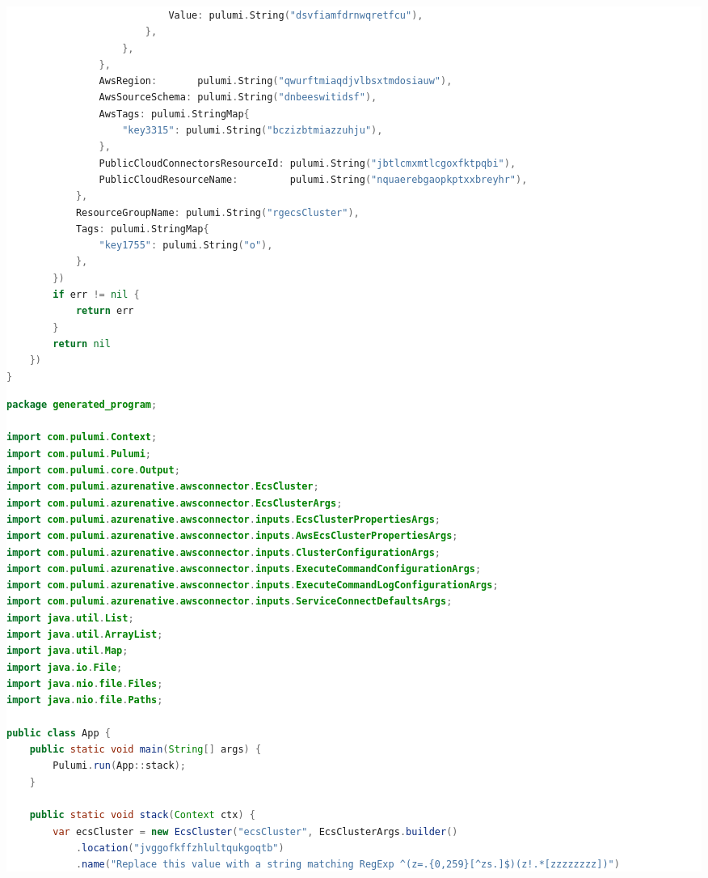 ```go
							Value: pulumi.String("dsvfiamfdrnwqretfcu"),
						},
					},
				},
				AwsRegion:       pulumi.String("qwurftmiaqdjvlbsxtmdosiauw"),
				AwsSourceSchema: pulumi.String("dnbeeswitidsf"),
				AwsTags: pulumi.StringMap{
					"key3315": pulumi.String("bczizbtmiazzuhju"),
				},
				PublicCloudConnectorsResourceId: pulumi.String("jbtlcmxmtlcgoxfktpqbi"),
				PublicCloudResourceName:         pulumi.String("nquaerebgaopkptxxbreyhr"),
			},
			ResourceGroupName: pulumi.String("rgecsCluster"),
			Tags: pulumi.StringMap{
				"key1755": pulumi.String("o"),
			},
		})
		if err != nil {
			return err
		}
		return nil
	})
}

```


</pulumi-choosable>
</div>


<div>
<pulumi-choosable type="language" values="java">


```java
package generated_program;

import com.pulumi.Context;
import com.pulumi.Pulumi;
import com.pulumi.core.Output;
import com.pulumi.azurenative.awsconnector.EcsCluster;
import com.pulumi.azurenative.awsconnector.EcsClusterArgs;
import com.pulumi.azurenative.awsconnector.inputs.EcsClusterPropertiesArgs;
import com.pulumi.azurenative.awsconnector.inputs.AwsEcsClusterPropertiesArgs;
import com.pulumi.azurenative.awsconnector.inputs.ClusterConfigurationArgs;
import com.pulumi.azurenative.awsconnector.inputs.ExecuteCommandConfigurationArgs;
import com.pulumi.azurenative.awsconnector.inputs.ExecuteCommandLogConfigurationArgs;
import com.pulumi.azurenative.awsconnector.inputs.ServiceConnectDefaultsArgs;
import java.util.List;
import java.util.ArrayList;
import java.util.Map;
import java.io.File;
import java.nio.file.Files;
import java.nio.file.Paths;

public class App {
    public static void main(String[] args) {
        Pulumi.run(App::stack);
    }

    public static void stack(Context ctx) {
        var ecsCluster = new EcsCluster("ecsCluster", EcsClusterArgs.builder()
            .location("jvggofkffzhlultqukgoqtb")
            .name("Replace this value with a string matching RegExp ^(z=.{0,259}[^zs.]$)(z!.*[zzzzzzzz])")
```